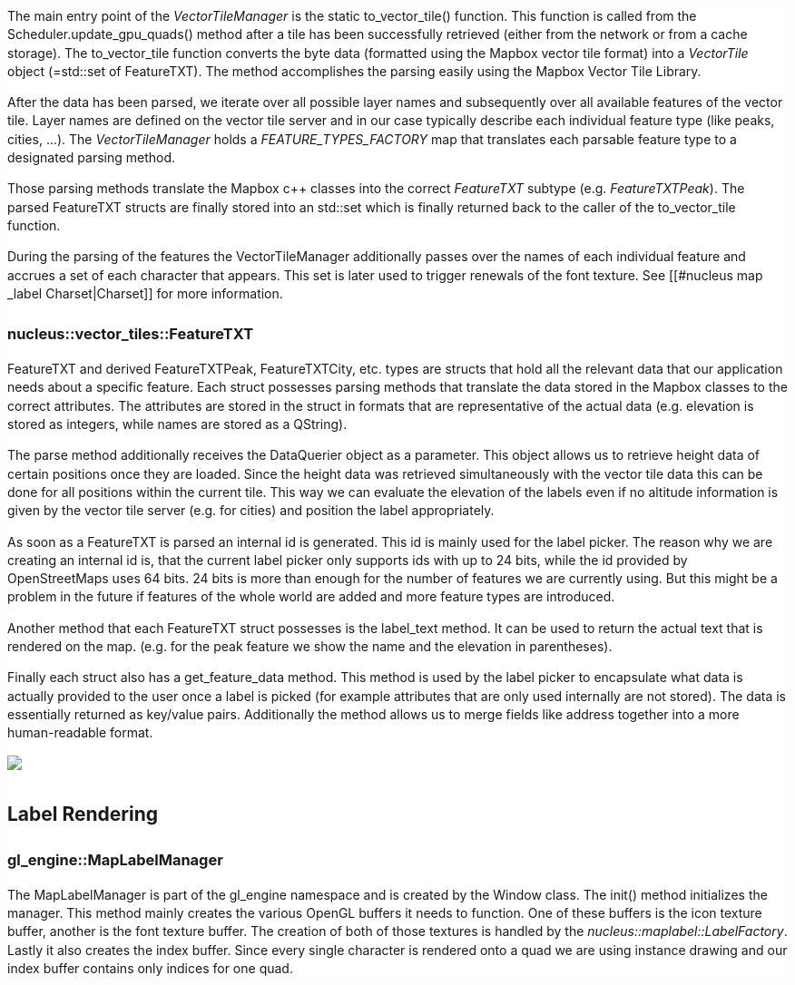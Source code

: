 The main entry point of the *VectorTileManager* is the static to\_vector\_tile() function. This function is called from the Scheduler.update\_gpu\_quads() method after a tile has been successfully retrieved (either from the network or from a cache storage). The to\_vector\_tile function converts the byte data (formatted using the Mapbox vector tile format) into a *VectorTile* object (=std::set of FeatureTXT). The method accomplishes the parsing easily using the Mapbox Vector Tile Library.

After the data has been parsed, we iterate over all possible layer names and subsequently over all available features of the vector tile. Layer names are defined on the vector tile server and in our case typically describe each individual feature type (like peaks, cities, ...). The *VectorTileManager* holds a *FEATURE\_TYPES\_FACTORY* map that translates each parsable feature type to a designated parsing method. 

Those parsing methods translate the Mapbox c++ classes into the correct *FeatureTXT* subtype (e.g. *FeatureTXTPeak*). The parsed FeatureTXT structs are finally stored into an std::set which is finally returned back to the caller of the to\_vector\_tile function.

During the parsing of the features the VectorTileManager additionally passes over the names of each individual feature and accrues a set of each character that appears. This set is later used to trigger renewals of the font texture. See [[#nucleus map _label Charset|Charset]] for more information.
### nucleus::vector\_tiles::FeatureTXT
FeatureTXT and derived FeatureTXTPeak, FeatureTXTCity, etc. types are structs that hold all the relevant data that our application needs about a specific feature.  Each struct possesses parsing methods that translate the data stored in the Mapbox classes to the correct attributes. The attributes are stored in the struct in formats that are representative of the actual data (e.g. elevation is stored as integers, while names are stored as a QString).

The parse method additionally receives the DataQuerier object as a parameter. This object allows us to retrieve height data of certain positions once they are loaded. Since the height data was retrieved simultaneously with the vector tile data this can be done for all positions within the current tile. This way we can evaluate the elevation of the labels even if no altitude information is given by the vector tile server (e.g. for cities) and position the label appropriately.

As soon as a FeatureTXT is parsed an internal id is generated. This id is mainly used for the label picker. The reason why we are creating an internal id is, that the current label picker only supports ids with up to 24 bits, while the id provided by OpenStreetMaps uses 64 bits. 24 bits is more than enough for the number of features we are currently using. But this might be a problem in the future if features of the whole world are added and more feature types are introduced.

Another method that each FeatureTXT struct possesses is the label\_text method. It can be used to return the actual text that is rendered on the map. (e.g. for the peak feature we show the name and the elevation in parentheses). 

Finally each struct also has a get\_feature\_data method. This method is used by the label picker to encapsulate what data is actually provided to the user once a label is picked (for example attributes that are only used internally are not stored). The data is essentially returned as key/value pairs. Additionally the method allows us to merge fields like address together into a more human-readable format.

![](file:///media/Data/Studium/Master/Projects/AlpineMapsOrg/docu/documentation/Labels/markdown/meta/images/vectortile.svg)
## Label Rendering
### gl\_engine::MapLabelManager
The MapLabelManager is part of the gl\_engine namespace and is created by the Window class. The init() method initializes the manager. This method mainly creates the various OpenGL buffers it needs to function. One of these buffers is the icon texture buffer, another is the font texture buffer. The creation of both of those textures is handled by the *nucleus::maplabel::LabelFactory*. Lastly it also creates the index buffer.  Since every single character is rendered onto a quad we are using instance drawing and our index buffer contains only indices for one quad.
